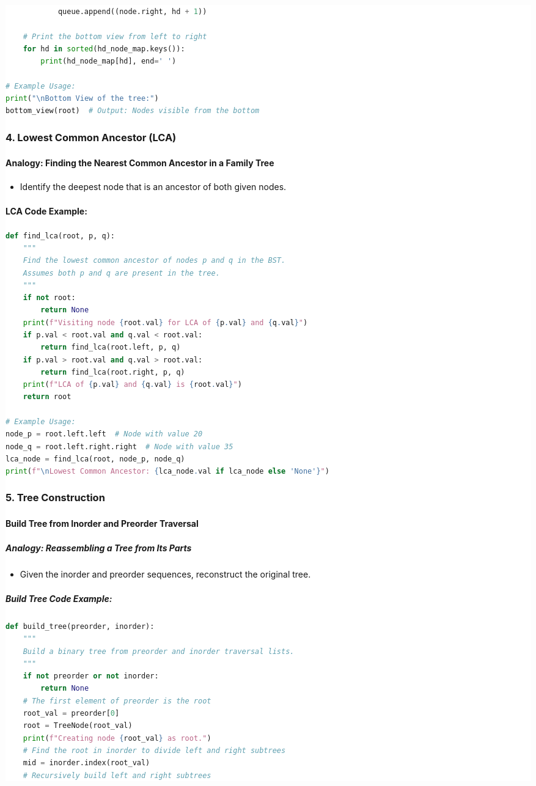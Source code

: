 ```python
            queue.append((node.right, hd + 1))
    
    # Print the bottom view from left to right
    for hd in sorted(hd_node_map.keys()):
        print(hd_node_map[hd], end=' ')

# Example Usage:
print("\nBottom View of the tree:")
bottom_view(root)  # Output: Nodes visible from the bottom
```

### **4. Lowest Common Ancestor (LCA)**

#### **Analogy**: **Finding the Nearest Common Ancestor in a Family Tree**
- Identify the deepest node that is an ancestor of both given nodes.

#### **LCA Code Example:**
```python
def find_lca(root, p, q):
    """
    Find the lowest common ancestor of nodes p and q in the BST.
    Assumes both p and q are present in the tree.
    """
    if not root:
        return None
    print(f"Visiting node {root.val} for LCA of {p.val} and {q.val}")
    if p.val < root.val and q.val < root.val:
        return find_lca(root.left, p, q)
    if p.val > root.val and q.val > root.val:
        return find_lca(root.right, p, q)
    print(f"LCA of {p.val} and {q.val} is {root.val}")
    return root

# Example Usage:
node_p = root.left.left  # Node with value 20
node_q = root.left.right.right  # Node with value 35
lca_node = find_lca(root, node_p, node_q)
print(f"\nLowest Common Ancestor: {lca_node.val if lca_node else 'None'}")
```

### **5. Tree Construction**

#### **Build Tree from Inorder and Preorder Traversal**

##### **Analogy**: **Reassembling a Tree from Its Parts**
- Given the inorder and preorder sequences, reconstruct the original tree.

##### **Build Tree Code Example:**
```python
def build_tree(preorder, inorder):
    """
    Build a binary tree from preorder and inorder traversal lists.
    """
    if not preorder or not inorder:
        return None
    # The first element of preorder is the root
    root_val = preorder[0]
    root = TreeNode(root_val)
    print(f"Creating node {root_val} as root.")
    # Find the root in inorder to divide left and right subtrees
    mid = inorder.index(root_val)
    # Recursively build left and right subtrees
```